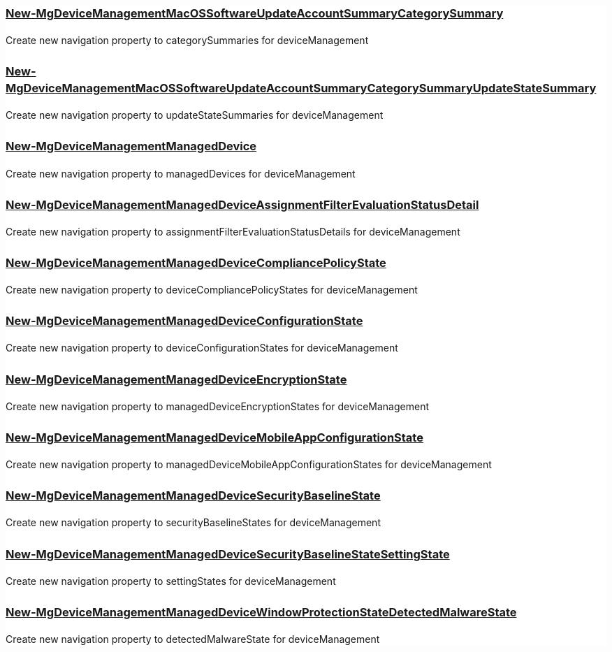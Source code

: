 ### [New-MgDeviceManagementMacOSSoftwareUpdateAccountSummaryCategorySummary](New-MgDeviceManagementMacOSSoftwareUpdateAccountSummaryCategorySummary.md)
Create new navigation property to categorySummaries for deviceManagement

### [New-MgDeviceManagementMacOSSoftwareUpdateAccountSummaryCategorySummaryUpdateStateSummary](New-MgDeviceManagementMacOSSoftwareUpdateAccountSummaryCategorySummaryUpdateStateSummary.md)
Create new navigation property to updateStateSummaries for deviceManagement

### [New-MgDeviceManagementManagedDevice](New-MgDeviceManagementManagedDevice.md)
Create new navigation property to managedDevices for deviceManagement

### [New-MgDeviceManagementManagedDeviceAssignmentFilterEvaluationStatusDetail](New-MgDeviceManagementManagedDeviceAssignmentFilterEvaluationStatusDetail.md)
Create new navigation property to assignmentFilterEvaluationStatusDetails for deviceManagement

### [New-MgDeviceManagementManagedDeviceCompliancePolicyState](New-MgDeviceManagementManagedDeviceCompliancePolicyState.md)
Create new navigation property to deviceCompliancePolicyStates for deviceManagement

### [New-MgDeviceManagementManagedDeviceConfigurationState](New-MgDeviceManagementManagedDeviceConfigurationState.md)
Create new navigation property to deviceConfigurationStates for deviceManagement

### [New-MgDeviceManagementManagedDeviceEncryptionState](New-MgDeviceManagementManagedDeviceEncryptionState.md)
Create new navigation property to managedDeviceEncryptionStates for deviceManagement

### [New-MgDeviceManagementManagedDeviceMobileAppConfigurationState](New-MgDeviceManagementManagedDeviceMobileAppConfigurationState.md)
Create new navigation property to managedDeviceMobileAppConfigurationStates for deviceManagement

### [New-MgDeviceManagementManagedDeviceSecurityBaselineState](New-MgDeviceManagementManagedDeviceSecurityBaselineState.md)
Create new navigation property to securityBaselineStates for deviceManagement

### [New-MgDeviceManagementManagedDeviceSecurityBaselineStateSettingState](New-MgDeviceManagementManagedDeviceSecurityBaselineStateSettingState.md)
Create new navigation property to settingStates for deviceManagement

### [New-MgDeviceManagementManagedDeviceWindowProtectionStateDetectedMalwareState](New-MgDeviceManagementManagedDeviceWindowProtectionStateDetectedMalwareState.md)
Create new navigation property to detectedMalwareState for deviceManagement

